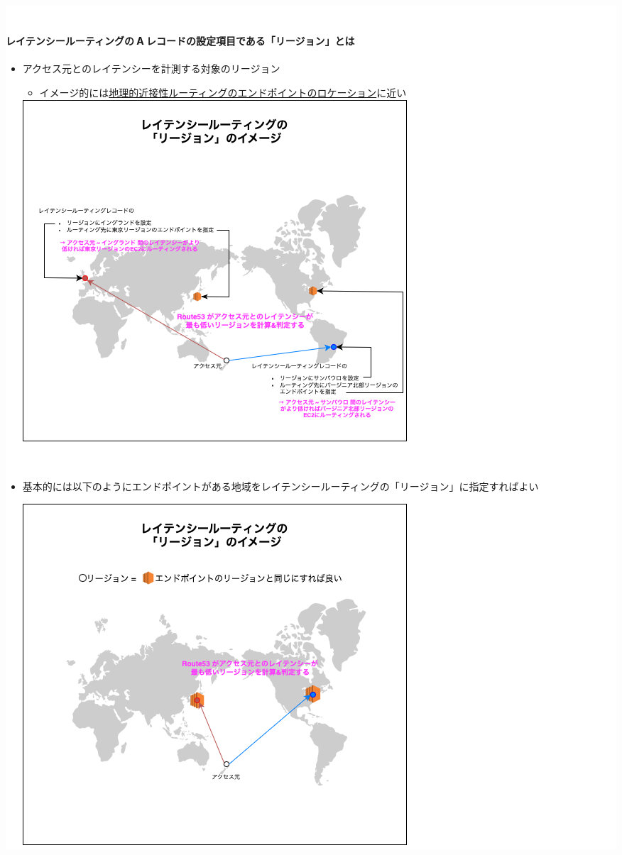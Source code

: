 <br>

#### レイテンシールーティングの A レコードの設定項目である「リージョン」とは

- アクセス元とのレイテンシーを計測する対象のリージョン

    - イメージ的には[地理的近接性ルーティングのエンドポイントのロケーション](#エンドポイントのロケーション)に近い

    <img src="./img/Route53-Latencybased-Routing-Region_1.png" />

<br>

- 基本的には以下のようにエンドポイントがある地域をレイテンシールーティングの「リージョン」に指定すればよい

    <img src="./img/Route53-Latencybased-Routing-Region_2.png" />
